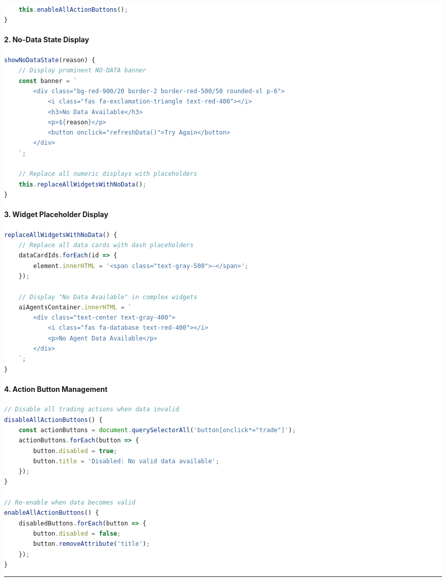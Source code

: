 ```javascript
    this.enableAllActionButtons();
}
```

#### 2. No-Data State Display

```javascript
showNoDataState(reason) {
    // Display prominent NO-DATA banner
    const banner = `
        <div class="bg-red-900/20 border-2 border-red-500/50 rounded-xl p-6">
            <i class="fas fa-exclamation-triangle text-red-400"></i>
            <h3>No Data Available</h3>
            <p>${reason}</p>
            <button onclick="refreshData()">Try Again</button>
        </div>
    `;
    
    // Replace all numeric displays with placeholders
    this.replaceAllWidgetsWithNoData();
}
```

#### 3. Widget Placeholder Display

```javascript
replaceAllWidgetsWithNoData() {
    // Replace all data cards with dash placeholders
    dataCardIds.forEach(id => {
        element.innerHTML = '<span class="text-gray-500">—</span>';
    });
    
    // Display "No Data Available" in complex widgets
    aiAgentsContainer.innerHTML = `
        <div class="text-center text-gray-400">
            <i class="fas fa-database text-red-400"></i>
            <p>No Agent Data Available</p>
        </div>
    `;
}
```

#### 4. Action Button Management

```javascript
// Disable all trading actions when data invalid
disableAllActionButtons() {
    const actionButtons = document.querySelectorAll('button[onclick*="trade"]');
    actionButtons.forEach(button => {
        button.disabled = true;
        button.title = 'Disabled: No valid data available';
    });
}

// Re-enable when data becomes valid
enableAllActionButtons() {
    disabledButtons.forEach(button => {
        button.disabled = false;
        button.removeAttribute('title');
    });
}
```

---